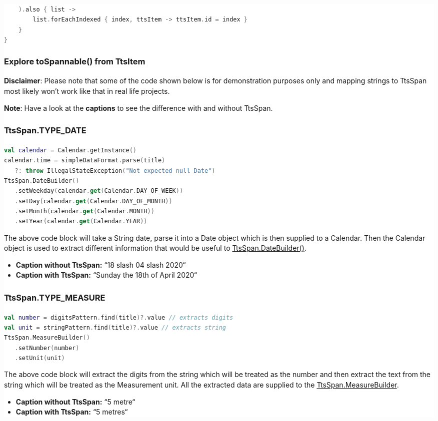 ```kotlin
    ).also { list ->
        list.forEachIndexed { index, ttsItem -> ttsItem.id = index }
    }
}
```

### Explore toSpannable() from TtsItem

**Disclaimer**: Please note that some of the code shown below is for demonstration purposes only and mapping strings to TtsSpan most likely won’t work like that in real life projects.

**Note**: Have a look at the **captions** to see the difference with and without TtsSpan.



### TtsSpan.TYPE_DATE
```kotlin
val calendar = Calendar.getInstance()
calendar.time = simpleDataFormat.parse(title)
   ?: throw IllegalStateException("Not expected null Date")
TtsSpan.DateBuilder()
   .setWeekday(calendar.get(Calendar.DAY_OF_WEEK))
   .setDay(calendar.get(Calendar.DAY_OF_MONTH))
   .setMonth(calendar.get(Calendar.MONTH))
   .setYear(calendar.get(Calendar.YEAR))

```

The above code block will take a String date, parse it into a Date object which is then supplied to a Calendar. Then the Calendar object is used to extract different information that would be useful to [TtsSpan.DateBuilder()](https://developer.android.com/reference/android/text/style/TtsSpan.DateBuilder?hl=en).

<video controls src="/posts/lets-talk-spans-date-demo.mp4"></video>

- **Caption without TtsSpan:** “18 slash 04 slash 2020“
- **Caption with TtsSpan:** “Sunday the 18th of April 2020“

### TtsSpan.TYPE_MEASURE

```kotlin
val number = digitsPattern.find(title)?.value // extracts digits
val unit = stringPattern.find(title)?.value // extracts string
TtsSpan.MeasureBuilder()
   .setNumber(number)
   .setUnit(unit)
```
The above code block will extract the digits from the string which will be treated as the number and then extract the text from the string which will be treated as the Measurement unit. All the extracted data are supplied to the [TtsSpan.MeasureBuilder](https://developer.android.com/reference/android/text/style/TtsSpan.MeasureBuilder?hl=en).

<video controls src="/posts/lets-talk-spans-measure-demo.mp4"></video>

- **Caption without TtsSpan:** “5 metre“
- **Caption with TtsSpan:** “5 metres“
